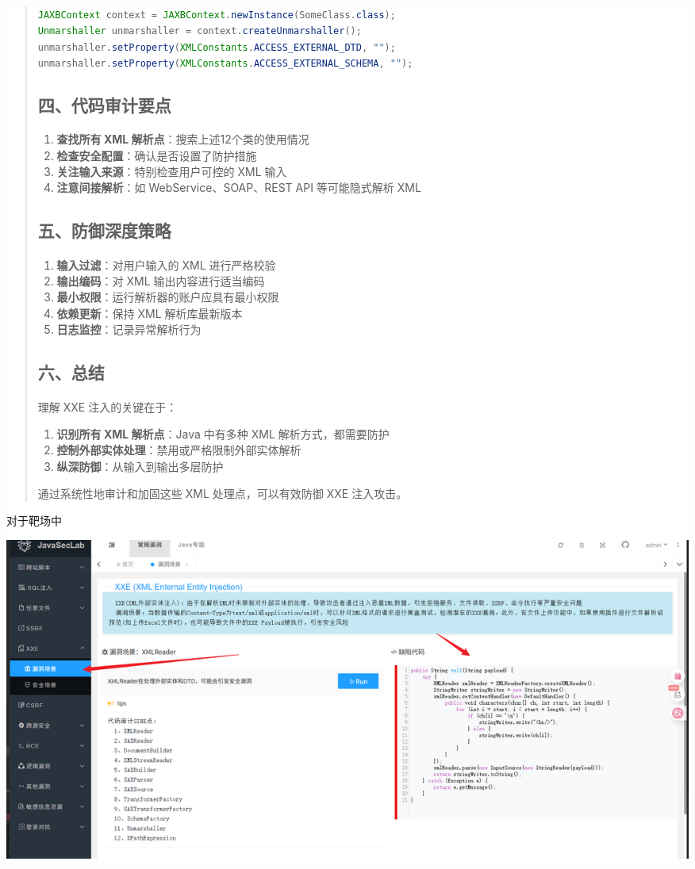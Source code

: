 >
> ```java
> JAXBContext context = JAXBContext.newInstance(SomeClass.class);
> Unmarshaller unmarshaller = context.createUnmarshaller();
> unmarshaller.setProperty(XMLConstants.ACCESS_EXTERNAL_DTD, "");
> unmarshaller.setProperty(XMLConstants.ACCESS_EXTERNAL_SCHEMA, "");
> ```
>
> ## 四、代码审计要点
>
> 1. **查找所有 XML 解析点**：搜索上述12个类的使用情况
> 2. **检查安全配置**：确认是否设置了防护措施
> 3. **关注输入来源**：特别检查用户可控的 XML 输入
> 4. **注意间接解析**：如 WebService、SOAP、REST API 等可能隐式解析 XML
>
> ## 五、防御深度策略
>
> 1. **输入过滤**：对用户输入的 XML 进行严格校验
> 2. **输出编码**：对 XML 输出内容进行适当编码
> 3. **最小权限**：运行解析器的账户应具有最小权限
> 4. **依赖更新**：保持 XML 解析库最新版本
> 5. **日志监控**：记录异常解析行为
>
> ## 六、总结
>
> 理解 XXE 注入的关键在于：
>
> 1. **识别所有 XML 解析点**：Java 中有多种 XML 解析方式，都需要防护
> 2. **控制外部实体处理**：禁用或严格限制外部实体解析
> 3. **纵深防御**：从输入到输出多层防护
>
> 通过系统性地审计和加固这些 XML 处理点，可以有效防御 XXE 注入攻击。

对于靶场中

![image-20250804144943606](./images/JAVA%E6%94%BB%E9%98%B2-%E5%B8%B8%E8%A7%84%E6%BC%8F%E6%B4%9E&SQL%E6%B3%A8%E5%85%A5%E5%9B%9B%E7%B1%BB%E5%9E%8B&XXE%E5%BC%95%E7%94%A8%E7%82%B9&RCE%E5%8E%9F%E7%94%9F&%E6%A1%86%E6%9E%B6URL%E8%B7%B3%E8%BD%AC&URL%E5%A4%84%E7%90%86%E7%B1%BB/image-20250804144943606.png)
